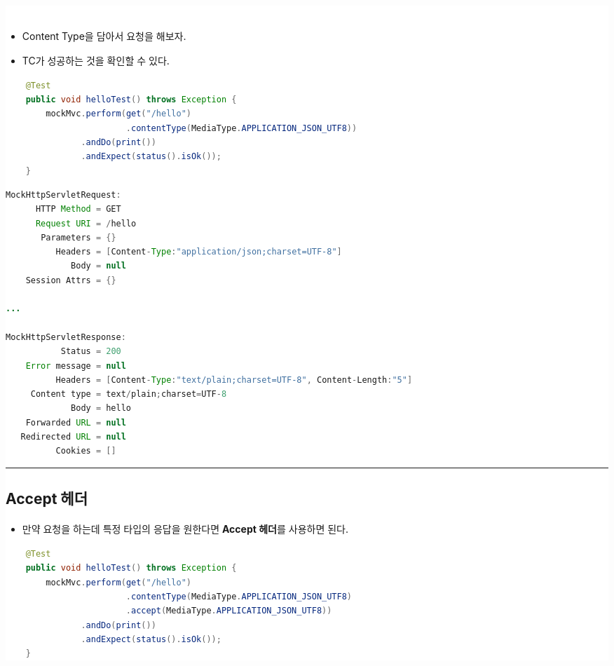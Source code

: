 <br>

* Content Type을 담아서 요청을 해보자.

* TC가 성공하는 것을 확인할 수 있다.

``` java
    @Test
    public void helloTest() throws Exception {
        mockMvc.perform(get("/hello")
                        .contentType(MediaType.APPLICATION_JSON_UTF8))
               .andDo(print())
               .andExpect(status().isOk());
    }
```


``` java
MockHttpServletRequest:
      HTTP Method = GET
      Request URI = /hello
       Parameters = {}
          Headers = [Content-Type:"application/json;charset=UTF-8"]
             Body = null
    Session Attrs = {}

...

MockHttpServletResponse:
           Status = 200
    Error message = null
          Headers = [Content-Type:"text/plain;charset=UTF-8", Content-Length:"5"]
     Content type = text/plain;charset=UTF-8
             Body = hello
    Forwarded URL = null
   Redirected URL = null
          Cookies = []
```


---


## Accept 헤더

* 만약 요청을 하는데 특정 타입의 응답을 원한다면 **Accept 헤더**를 사용하면 된다.

``` java
    @Test
    public void helloTest() throws Exception {
        mockMvc.perform(get("/hello")
                        .contentType(MediaType.APPLICATION_JSON_UTF8)
                        .accept(MediaType.APPLICATION_JSON_UTF8))
               .andDo(print())
               .andExpect(status().isOk());
    }
```
